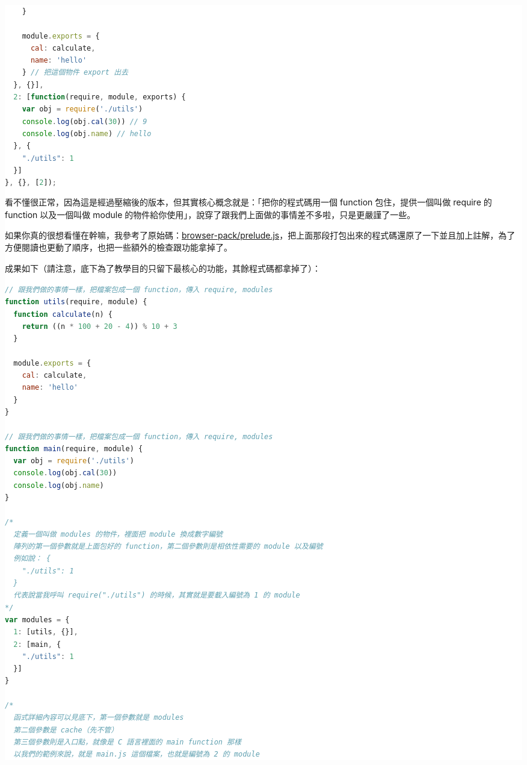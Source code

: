 ``` js
    }

    module.exports = {
      cal: calculate,
      name: 'hello'
    } // 把這個物件 export 出去
  }, {}],
  2: [function(require, module, exports) {
    var obj = require('./utils')
    console.log(obj.cal(30)) // 9
    console.log(obj.name) // hello
  }, {
    "./utils": 1
  }]
}, {}, [2]);
```

看不懂很正常，因為這是經過壓縮後的版本，但其實核心概念就是：「把你的程式碼用一個 function 包住，提供一個叫做 require 的 function 以及一個叫做 module 的物件給你使用」，說穿了跟我們上面做的事情差不多啦，只是更嚴謹了一些。

如果你真的很想看懂在幹嘛，我參考了原始碼：[browser-pack/prelude.js](https://github.com/browserify/browser-pack/blob/master/prelude.js)，把上面那段打包出來的程式碼還原了一下並且加上註解，為了方便閱讀也更動了順序，也把一些額外的檢查跟功能拿掉了。

成果如下（請注意，底下為了教學目的只留下最核心的功能，其餘程式碼都拿掉了）：

``` js
// 跟我們做的事情一樣，把檔案包成一個 function，傳入 require, modules
function utils(require, module) {
  function calculate(n) {
    return ((n * 100 + 20 - 4)) % 10 + 3
  }
  
  module.exports = {
    cal: calculate,
    name: 'hello'
  }
}
  
// 跟我們做的事情一樣，把檔案包成一個 function，傳入 require, modules
function main(require, module) {
  var obj = require('./utils')
  console.log(obj.cal(30))
  console.log(obj.name) 
}
  
/*
  定義一個叫做 modules 的物件，裡面把 module 換成數字編號
  陣列的第一個參數就是上面包好的 function，第二個參數則是相依性需要的 module 以及編號
  例如說： {
    "./utils": 1
  }
  代表說當我呼叫 require("./utils") 的時候，其實就是要載入編號為 1 的 module
*/
var modules = {
  1: [utils, {}],
  2: [main, {
    "./utils": 1
  }]
}

/*
  函式詳細內容可以見底下，第一個參數就是 modules
  第二個參數是 cache（先不管）
  第三個參數則是入口點，就像是 C 語言裡面的 main function 那樣
  以我們的範例來說，就是 main.js 這個檔案，也就是編號為 2 的 module
```